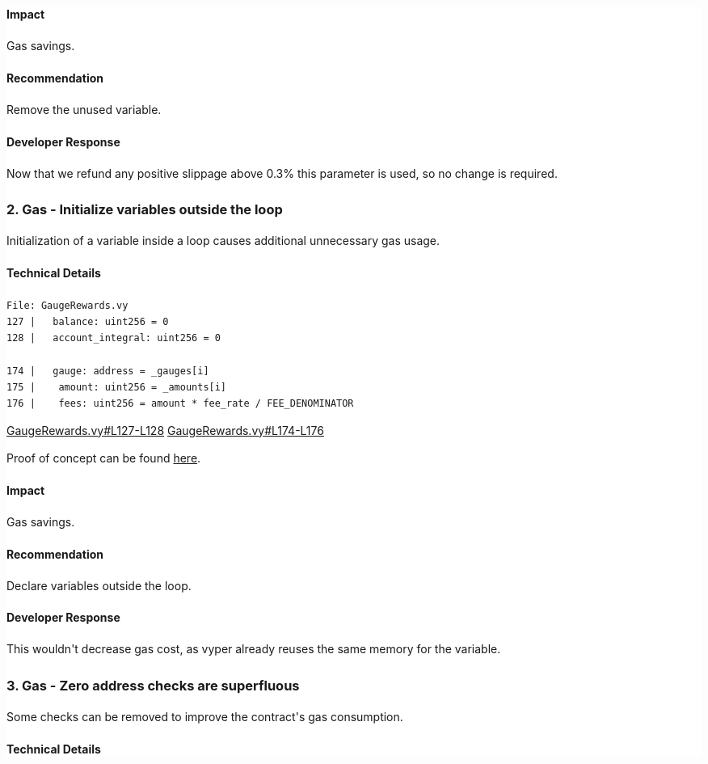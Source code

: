 

#### Impact

Gas savings.

#### Recommendation

Remove the unused variable.

#### Developer Response

Now that we refund any positive slippage above 0.3% this parameter is used, so no change is required.


### 2. Gas - Initialize variables outside the loop

Initialization of a variable inside a loop causes additional unnecessary gas usage.

#### Technical Details

```vyper
File: GaugeRewards.vy
127 |   balance: uint256 = 0
128 |   account_integral: uint256 = 0

174 |   gauge: address = _gauges[i]
175 |    amount: uint256 = _amounts[i]
176 |    fees: uint256 = amount * fee_rate / FEE_DENOMINATOR
```
[GaugeRewards.vy#L127-L128](https://github.com/1uptokyo/1upyfi/blob/03d88b9a3fca8ea871cf8be6f85d3867731a9ef0/contracts/GaugeRewards.vy#L127-L128) [GaugeRewards.vy#L174-L176](https://github.com/1uptokyo/1upyfi/blob/03d88b9a3fca8ea871cf8be6f85d3867731a9ef0/contracts/GaugeRewards.vy#L174-L176)


Proof of concept can be found [here](https://gist.github.com/pandadefi/aebe11180230a8a5c642ee632d94c3ee).

#### Impact

Gas savings.

#### Recommendation

Declare variables outside the loop.

#### Developer Response

This wouldn't decrease gas cost, as vyper already reuses the same memory for the variable.


### 3. Gas - Zero address checks are superfluous

Some checks can be removed to improve the contract's gas consumption.

#### Technical Details
